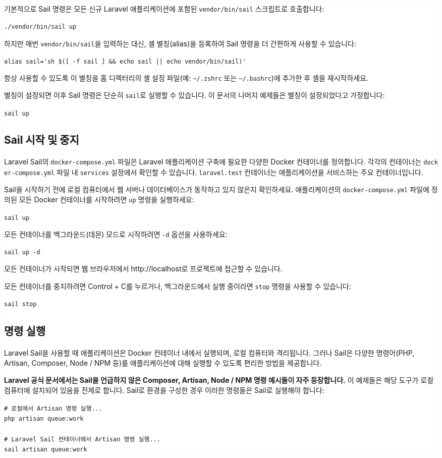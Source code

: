 기본적으로 Sail 명령은 모든 신규 Laravel 애플리케이션에 포함된 `vendor/bin/sail` 스크립트로 호출합니다:

```shell
./vendor/bin/sail up
```

하지만 매번 `vendor/bin/sail`을 입력하는 대신, 셸 별칭(alias)을 등록하여 Sail 명령을 더 간편하게 사용할 수 있습니다:

```shell
alias sail='sh $([ -f sail ] && echo sail || echo vendor/bin/sail)'
```

항상 사용할 수 있도록 이 별칭을 홈 디렉터리의 셸 설정 파일(예: `~/.zshrc` 또는 `~/.bashrc`)에 추가한 후 셸을 재시작하세요.

별칭이 설정되면 이후 Sail 명령은 단순히 `sail`로 실행할 수 있습니다. 이 문서의 나머지 예제들은 별칭이 설정되었다고 가정합니다:

```shell
sail up
```

<a name="starting-and-stopping-sail"></a>
## Sail 시작 및 중지

Laravel Sail의 `docker-compose.yml` 파일은 Laravel 애플리케이션 구축에 필요한 다양한 Docker 컨테이너를 정의합니다. 각각의 컨테이너는 `docker-compose.yml` 파일 내 `services` 설정에서 확인할 수 있습니다. `laravel.test` 컨테이너는 애플리케이션을 서비스하는 주요 컨테이너입니다.

Sail을 시작하기 전에 로컬 컴퓨터에서 웹 서버나 데이터베이스가 동작하고 있지 않은지 확인하세요. 애플리케이션의 `docker-compose.yml` 파일에 정의된 모든 Docker 컨테이너를 시작하려면 `up` 명령을 실행하세요:

```shell
sail up
```

모든 컨테이너를 백그라운드(데몬) 모드로 시작하려면 `-d` 옵션을 사용하세요:

```shell
sail up -d
```

모든 컨테이너가 시작되면 웹 브라우저에서 http://localhost로 프로젝트에 접근할 수 있습니다.

모든 컨테이너를 중지하려면 Control + C를 누르거나, 백그라운드에서 실행 중이라면 `stop` 명령을 사용할 수 있습니다:

```shell
sail stop
```

<a name="executing-sail-commands"></a>
## 명령 실행

Laravel Sail을 사용할 때 애플리케이션은 Docker 컨테이너 내에서 실행되며, 로컬 컴퓨터와 격리됩니다. 그러나 Sail은 다양한 명령어(PHP, Artisan, Composer, Node / NPM 등)를 애플리케이션에 대해 실행할 수 있도록 편리한 방법을 제공합니다.

**Laravel 공식 문서에서는 Sail을 언급하지 않은 Composer, Artisan, Node / NPM 명령 예시들이 자주 등장합니다.** 이 예제들은 해당 도구가 로컬 컴퓨터에 설치되어 있음을 전제로 합니다. Sail로 환경을 구성한 경우 이러한 명령들은 Sail로 실행해야 합니다:

```shell
# 로컬에서 Artisan 명령 실행...
php artisan queue:work

# Laravel Sail 컨테이너에서 Artisan 명령 실행...
sail artisan queue:work
```
